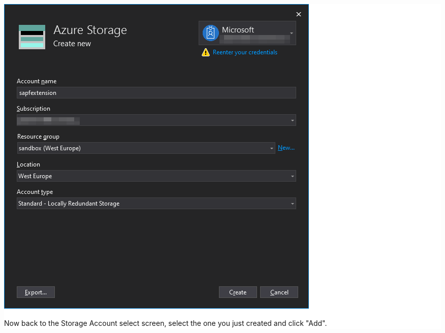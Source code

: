 ![Create storage account](images/VisualStudio-NewProject-NewStorageAccount-2.png)

Now back to the Storage Account select screen, select the one you just created and click "Add".
